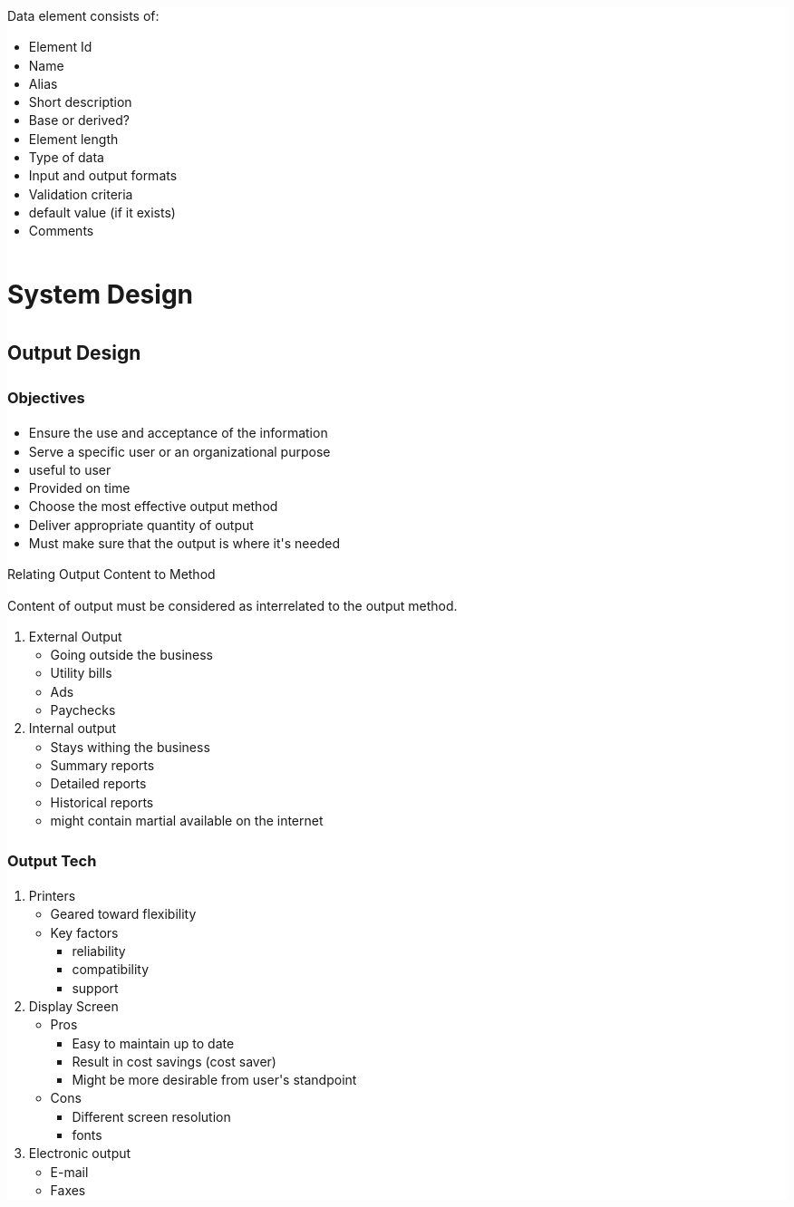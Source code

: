 Data element consists of:
- Element Id
- Name
- Alias
- Short description
- Base or derived?
- Element length
- Type of data
- Input and output formats
- Validation criteria
- default value (if it exists)
- Comments



# System Design

## Output Design

### Objectives

- Ensure the use and acceptance of the information
- Serve a specific user or an organizational purpose
- useful to user
- Provided on time
- Choose the most effective output method
- Deliver appropriate quantity of output
- Must make sure that the output is where it's needed

Relating Output Content to Method

Content of output must be considered as interrelated to the output method.
1. External Output
    - Going outside the business
    - Utility bills
    - Ads
    - Paychecks
2. Internal output
    - Stays withing the business
    - Summary reports
    - Detailed reports
    - Historical reports
    - might contain martial available on the internet


### Output Tech

1. Printers
    - Geared toward flexibility
    - Key factors
        - reliability
        - compatibility
        - support
2. Display Screen
    - Pros
        - Easy to maintain up to date
        - Result in cost savings (cost saver)
        - Might be more desirable from user's standpoint
    - Cons
        - Different screen resolution 
        - fonts
3. Electronic output
    - E-mail
    - Faxes